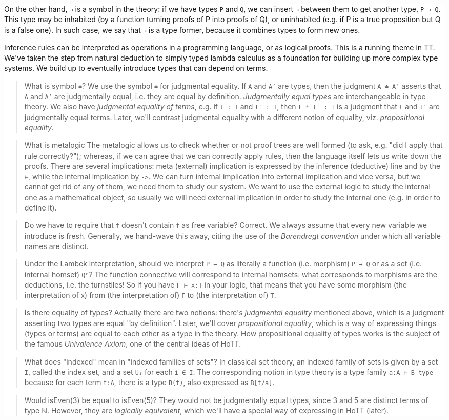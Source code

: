 On the other hand, `→` is a symbol in the theory: if we have types `P` and `Q`, we can insert `→` between them to get another type, `P → Q`. This type may be inhabited (by a function turning proofs of P into proofs of Q), or uninhabited (e.g. if P is a true proposition but Q is a false one). In such case, we say that `→` is a type former, because it combines types to form new ones.

Inference rules can be interpreted as operations in a programming language, or as logical proofs. This is a running theme in TT. We've taken the step from natural deduction to simply typed lambda calculus as a foundation for building up more complex type systems. We build up to eventually introduce types that can depend on terms.

>What is symbol `≐`?
We use the symbol `≐` for judgmental equality. If `A` and `A′` are types, then the judgment `A ≐ A′` asserts that `A` and `A′` are judgmentally equal, i.e. they are equal by definition. *Judgmentally equal types* are interchangeable in type theory.
We also have *judgmental equality of terms*, e.g. if `t : T` and `t′ : T`, then `t ≐ t′ : T` is a judgment that `t` and `t′` are judgmentally equal terms.
Later, we'll contrast judgmental equality with a different notion of equality, viz. *propositional equality*.

>What is metalogic
The metalogic allows us to check whether or not proof trees are well formed (to ask, e.g. "did I apply that rule correctly?"); whereas, if we can agree that we can correctly apply rules, then the language itself lets us write down the proofs. There are several implications: meta (external) implication is expressed by the inference (deductive) line and by the `⊢`, while the internal implication by `->`. We can turn internal implication into external implication and vice versa, but we cannot get rid of any of them, we need them to study our system. We want to use the external logic to study the internal one as a mathematical object, so usually we will need external implication in order to study the internal one (e.g. in order to define it).

>Do we have to require that `f` doesn't contain `f` as free variable?
Correct. We always assume that every new variable we introduce is fresh. Generally, we hand-wave this away, citing the use of the *Barendregt convention* under which all variable names are distinct.

>Under the Lambek interpretation, should we interpret `P → Q` as literally a function (i.e. morphism) `P → Q` or as a set (i.e. internal homset) `Qᴾ`?
The function connective will correspond to internal homsets: what corresponds to morphisms are the deductions, i.e. the turnstiles! So if you have `Γ ⊢ x:T` in your logic, that means that you have some morphism (the interpretation of `x`) from (the interpretation of) `Γ` to (the interpretation of) `T`.

>Is there equality of types?
Actually there are two notions: there's *judgmental equality* mentioned above, which is a judgment asserting two types are equal "by definition". Later, we'll cover *propositional equality*, which is a way of expressing things (types or terms) are equal to each other as a type in the theory. How propositional equality of types works is the subject of the famous *Univalence Axiom*, one of the central ideas of HoTT.

>What does "indexed" mean in "indexed families of sets"?
In classical set theory, an indexed family of sets is given by a set `I`, called the index set, and a set `Uᵢ` for each `i ∈ I`. The corresponding notion in type theory is a type family `a:A ⊢ B type` because for each term `t:A`, there is a type `B(t)`, also expressed as `B[t/a]`.

>Would isEven(3) be equal to isEven(5)?
They would not be judgmentally equal types, since 3 and 5 are distinct terms of type ℕ. However, they are *logically equivalent*, which we'll have a special way of expressing in HoTT (later).
